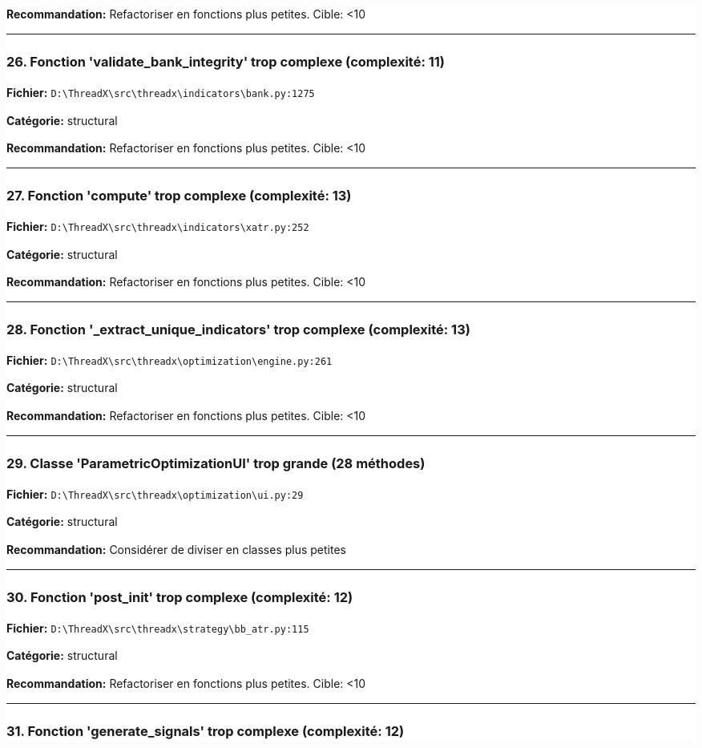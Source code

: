 **Recommandation:** Refactoriser en fonctions plus petites. Cible: <10

---

### 26. Fonction 'validate_bank_integrity' trop complexe (complexité: 11)

**Fichier:** `D:\ThreadX\src\threadx\indicators\bank.py:1275`

**Catégorie:** structural

**Recommandation:** Refactoriser en fonctions plus petites. Cible: <10

---

### 27. Fonction 'compute' trop complexe (complexité: 13)

**Fichier:** `D:\ThreadX\src\threadx\indicators\xatr.py:252`

**Catégorie:** structural

**Recommandation:** Refactoriser en fonctions plus petites. Cible: <10

---

### 28. Fonction '_extract_unique_indicators' trop complexe (complexité: 13)

**Fichier:** `D:\ThreadX\src\threadx\optimization\engine.py:261`

**Catégorie:** structural

**Recommandation:** Refactoriser en fonctions plus petites. Cible: <10

---

### 29. Classe 'ParametricOptimizationUI' trop grande (28 méthodes)

**Fichier:** `D:\ThreadX\src\threadx\optimization\ui.py:29`

**Catégorie:** structural

**Recommandation:** Considérer de diviser en classes plus petites

---

### 30. Fonction '__post_init__' trop complexe (complexité: 12)

**Fichier:** `D:\ThreadX\src\threadx\strategy\bb_atr.py:115`

**Catégorie:** structural

**Recommandation:** Refactoriser en fonctions plus petites. Cible: <10

---

### 31. Fonction 'generate_signals' trop complexe (complexité: 12)
